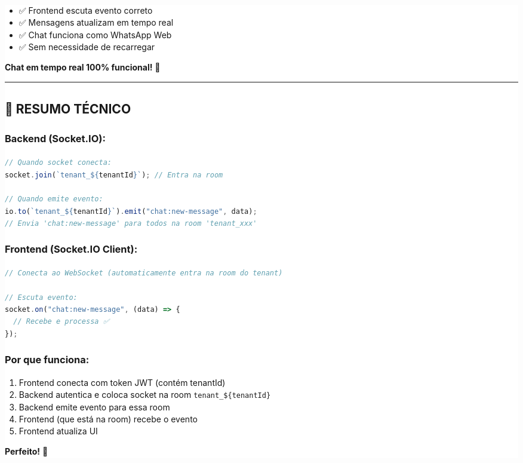 - ✅ Frontend escuta evento correto
- ✅ Mensagens atualizam em tempo real
- ✅ Chat funciona como WhatsApp Web
- ✅ Sem necessidade de recarregar

**Chat em tempo real 100% funcional!** 🚀

---

## 🎯 **RESUMO TÉCNICO**

### **Backend (Socket.IO):**

```typescript
// Quando socket conecta:
socket.join(`tenant_${tenantId}`); // Entra na room

// Quando emite evento:
io.to(`tenant_${tenantId}`).emit("chat:new-message", data);
// Envia 'chat:new-message' para todos na room 'tenant_xxx'
```

### **Frontend (Socket.IO Client):**

```typescript
// Conecta ao WebSocket (automaticamente entra na room do tenant)

// Escuta evento:
socket.on("chat:new-message", (data) => {
  // Recebe e processa ✅
});
```

### **Por que funciona:**

1. Frontend conecta com token JWT (contém tenantId)
2. Backend autentica e coloca socket na room `tenant_${tenantId}`
3. Backend emite evento para essa room
4. Frontend (que está na room) recebe o evento
5. Frontend atualiza UI

**Perfeito!** 🎉







